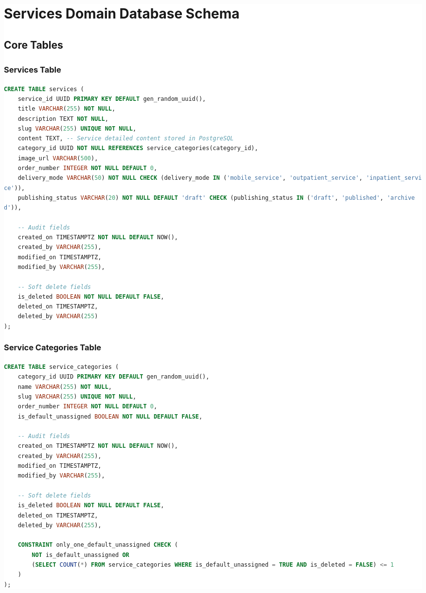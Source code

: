 # Services Domain Database Schema

## Core Tables

### Services Table
```sql
CREATE TABLE services (
    service_id UUID PRIMARY KEY DEFAULT gen_random_uuid(),
    title VARCHAR(255) NOT NULL,
    description TEXT NOT NULL,
    slug VARCHAR(255) UNIQUE NOT NULL,
    content TEXT, -- Service detailed content stored in PostgreSQL
    category_id UUID NOT NULL REFERENCES service_categories(category_id),
    image_url VARCHAR(500),
    order_number INTEGER NOT NULL DEFAULT 0,
    delivery_mode VARCHAR(50) NOT NULL CHECK (delivery_mode IN ('mobile_service', 'outpatient_service', 'inpatient_service')),
    publishing_status VARCHAR(20) NOT NULL DEFAULT 'draft' CHECK (publishing_status IN ('draft', 'published', 'archived')),
    
    -- Audit fields
    created_on TIMESTAMPTZ NOT NULL DEFAULT NOW(),
    created_by VARCHAR(255),
    modified_on TIMESTAMPTZ,
    modified_by VARCHAR(255),
    
    -- Soft delete fields
    is_deleted BOOLEAN NOT NULL DEFAULT FALSE,
    deleted_on TIMESTAMPTZ,
    deleted_by VARCHAR(255)
);
```

### Service Categories Table
```sql
CREATE TABLE service_categories (
    category_id UUID PRIMARY KEY DEFAULT gen_random_uuid(),
    name VARCHAR(255) NOT NULL,
    slug VARCHAR(255) UNIQUE NOT NULL,
    order_number INTEGER NOT NULL DEFAULT 0,
    is_default_unassigned BOOLEAN NOT NULL DEFAULT FALSE,
    
    -- Audit fields
    created_on TIMESTAMPTZ NOT NULL DEFAULT NOW(),
    created_by VARCHAR(255),
    modified_on TIMESTAMPTZ,
    modified_by VARCHAR(255),
    
    -- Soft delete fields  
    is_deleted BOOLEAN NOT NULL DEFAULT FALSE,
    deleted_on TIMESTAMPTZ,
    deleted_by VARCHAR(255),
    
    CONSTRAINT only_one_default_unassigned CHECK (
        NOT is_default_unassigned OR 
        (SELECT COUNT(*) FROM service_categories WHERE is_default_unassigned = TRUE AND is_deleted = FALSE) <= 1
    )
);
```
